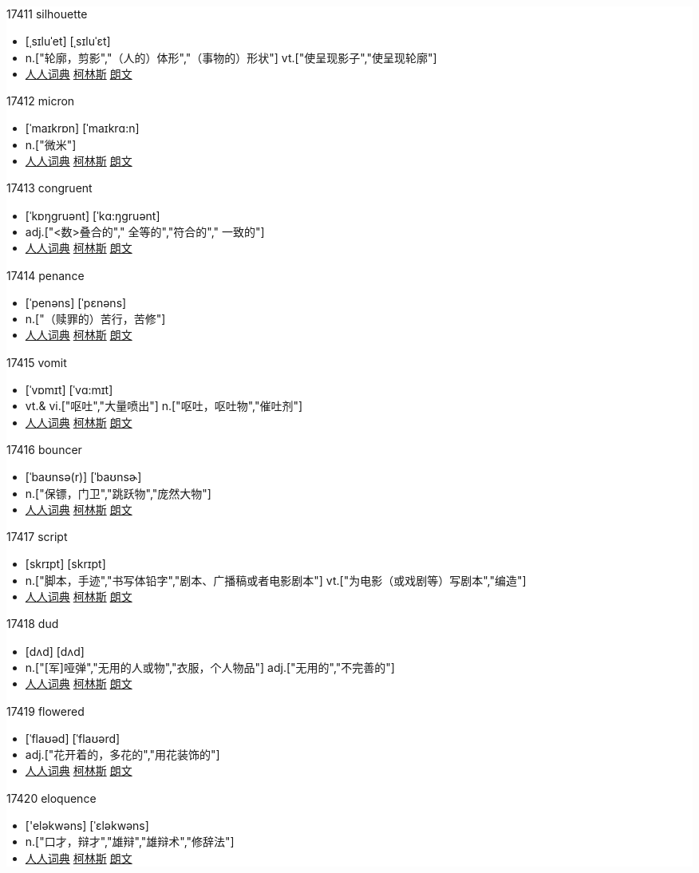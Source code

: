 17411 silhouette 
- [ˌsɪluˈet]  [ˌsɪluˈɛt] 
- n.["轮廓，剪影","（人的）体形","（事物的）形状"]  vt.["使呈现影子","使呈现轮廓"]   
- [人人词典](https://www.91dict.com/words?w=silhouette) [柯林斯](https://www.collinsdictionary.com/zh/dictionary/english/silhouette) [朗文](https://www.ldoceonline.com/dictionary/silhouette) 

17412 micron 
- [ˈmaɪkrɒn]  [ˈmaɪkrɑ:n] 
- n.["微米"]   
- [人人词典](https://www.91dict.com/words?w=micron) [柯林斯](https://www.collinsdictionary.com/zh/dictionary/english/micron) [朗文](https://www.ldoceonline.com/dictionary/micron) 

17413 congruent 
- [ˈkɒŋgruənt]  [ˈkɑ:ŋgruənt] 
- adj.["<数>叠合的"," 全等的","符合的"," 一致的"]   
- [人人词典](https://www.91dict.com/words?w=congruent) [柯林斯](https://www.collinsdictionary.com/zh/dictionary/english/congruent) [朗文](https://www.ldoceonline.com/dictionary/congruent) 

17414 penance 
- [ˈpenəns]  [ˈpɛnəns] 
- n.["（赎罪的）苦行，苦修"]   
- [人人词典](https://www.91dict.com/words?w=penance) [柯林斯](https://www.collinsdictionary.com/zh/dictionary/english/penance) [朗文](https://www.ldoceonline.com/dictionary/penance) 

17415 vomit 
- [ˈvɒmɪt]  [ˈvɑ:mɪt] 
- vt.& vi.["呕吐","大量喷出"]  n.["呕吐，呕吐物","催吐剂"]   
- [人人词典](https://www.91dict.com/words?w=vomit) [柯林斯](https://www.collinsdictionary.com/zh/dictionary/english/vomit) [朗文](https://www.ldoceonline.com/dictionary/vomit) 

17416 bouncer 
- [ˈbaʊnsə(r)]  [ˈbaʊnsɚ] 
- n.["保镖，门卫","跳跃物","庞然大物"]   
- [人人词典](https://www.91dict.com/words?w=bouncer) [柯林斯](https://www.collinsdictionary.com/zh/dictionary/english/bouncer) [朗文](https://www.ldoceonline.com/dictionary/bouncer) 

17417 script 
- [skrɪpt]  [skrɪpt] 
- n.["脚本，手迹","书写体铅字","剧本、广播稿或者电影剧本"]  vt.["为电影（或戏剧等）写剧本","编造"]   
- [人人词典](https://www.91dict.com/words?w=script) [柯林斯](https://www.collinsdictionary.com/zh/dictionary/english/script) [朗文](https://www.ldoceonline.com/dictionary/script) 

17418 dud 
- [dʌd]  [dʌd] 
- n.["[军]哑弹","无用的人或物","衣服，个人物品"]  adj.["无用的","不完善的"]   
- [人人词典](https://www.91dict.com/words?w=dud) [柯林斯](https://www.collinsdictionary.com/zh/dictionary/english/dud) [朗文](https://www.ldoceonline.com/dictionary/dud) 

17419 flowered 
- [ˈflaʊəd]  [ˈflaʊərd] 
- adj.["花开着的，多花的","用花装饰的"]   
- [人人词典](https://www.91dict.com/words?w=flowered) [柯林斯](https://www.collinsdictionary.com/zh/dictionary/english/flowered) [朗文](https://www.ldoceonline.com/dictionary/flowered) 

17420 eloquence 
- ['eləkwəns]  [ˈɛləkwəns] 
- n.["口才，辩才","雄辩","雄辩术","修辞法"]   
- [人人词典](https://www.91dict.com/words?w=eloquence) [柯林斯](https://www.collinsdictionary.com/zh/dictionary/english/eloquence) [朗文](https://www.ldoceonline.com/dictionary/eloquence) 
